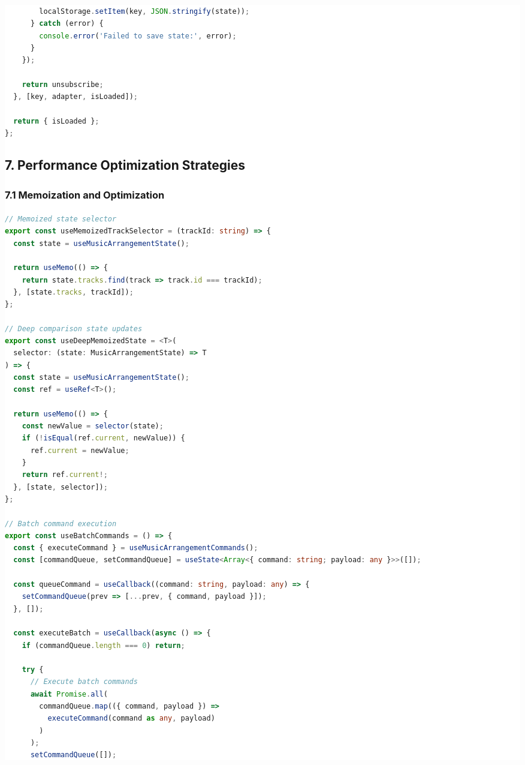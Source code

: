 ```typescript
        localStorage.setItem(key, JSON.stringify(state));
      } catch (error) {
        console.error('Failed to save state:', error);
      }
    });

    return unsubscribe;
  }, [key, adapter, isLoaded]);

  return { isLoaded };
};
```

## 7. Performance Optimization Strategies

### 7.1 Memoization and Optimization

```typescript
// Memoized state selector
export const useMemoizedTrackSelector = (trackId: string) => {
  const state = useMusicArrangementState();
  
  return useMemo(() => {
    return state.tracks.find(track => track.id === trackId);
  }, [state.tracks, trackId]);
};

// Deep comparison state updates
export const useDeepMemoizedState = <T>(
  selector: (state: MusicArrangementState) => T
) => {
  const state = useMusicArrangementState();
  const ref = useRef<T>();
  
  return useMemo(() => {
    const newValue = selector(state);
    if (!isEqual(ref.current, newValue)) {
      ref.current = newValue;
    }
    return ref.current!;
  }, [state, selector]);
};

// Batch command execution
export const useBatchCommands = () => {
  const { executeCommand } = useMusicArrangementCommands();
  const [commandQueue, setCommandQueue] = useState<Array<{ command: string; payload: any }>>([]);

  const queueCommand = useCallback((command: string, payload: any) => {
    setCommandQueue(prev => [...prev, { command, payload }]);
  }, []);

  const executeBatch = useCallback(async () => {
    if (commandQueue.length === 0) return;
    
    try {
      // Execute batch commands
      await Promise.all(
        commandQueue.map(({ command, payload }) => 
          executeCommand(command as any, payload)
        )
      );
      setCommandQueue([]);
```